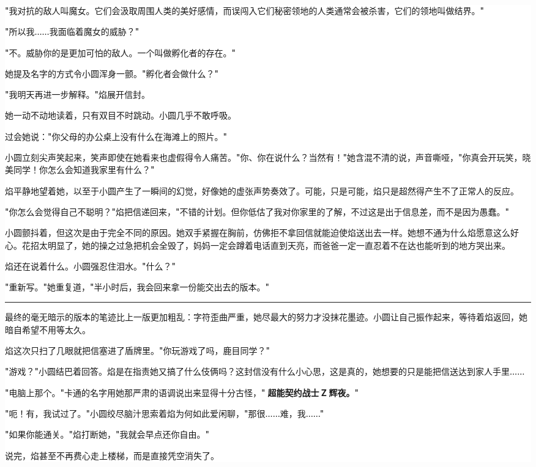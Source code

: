 "我对抗的敌人叫魔女。它们会汲取周围人类的美好感情，而误闯入它们秘密领地的人类通常会被杀害，它们的领地叫做结界。"

"所以我……我面临着魔女的威胁？"

"不。威胁你的是更加可怕的敌人。一个叫做孵化者的存在。"

她提及名字的方式令小圆浑身一颤。"孵化者会做什么？"

"我明天再进一步解释。"焰展开信封。

她一动不动地读着，只有双目不时跳动。小圆几乎不敢呼吸。

过会她说："你父母的办公桌上没有什么在海滩上的照片。"

小圆立刻尖声笑起来，笑声即使在她看来也虚假得令人痛苦。"你、你在说什么？当然有！"她含混不清的说，声音嘶哑，"你真会开玩笑，晓美同学！你怎么会知道我家里有什么？"

焰平静地望着她，以至于小圆产生了一瞬间的幻觉，好像她的虚张声势奏效了。可能，只是可能，焰只是超然得产生不了正常人的反应。

"你怎么会觉得自己不聪明？"焰把信递回来，"不错的计划。但你低估了我对你家里的了解，不过这是出于信息差，而不是因为愚蠢。"

小圆颤抖着，但这次是由于完全不同的原因。她双手紧握在胸前，仿佛拒不拿回信就能迫使焰送出去一样。她想不通为什么焰愿意这么好心。花招太明显了，她的操之过急把机会全毁了，妈妈一定会蹲着电话直到天亮，而爸爸一定一直忍着不在达也能听到的地方哭出来。

焰还在说着什么。小圆强忍住泪水。"什么？"

"重新写。"她重复道，"半小时后，我会回来拿一份能交出去的版本。"

***

最终的毫无暗示的版本的笔迹比上一版更加粗乱：字符歪曲严重，她尽最大的努力才没抹花墨迹。小圆让自己振作起来，等待着焰返回，她暗自希望不用等太久。

焰这次只扫了几眼就把信塞进了盾牌里。"你玩游戏了吗，鹿目同学？"

"游戏？"小圆结巴着回答。焰是在指责她又搞了什么伎俩吗？这封信没有什么小心思，这是真的，她想要的只是能把信送达到家人手里……

"电脑上那个。"卡通的名字用她那严肃的语调说出来显得十分古怪，" **超能契约战士 Z 辉夜。**"

"呃！有，我试过了。"小圆绞尽脑汁思索着焰为何如此爱闲聊，"那很……难，我……"

"如果你能通关。"焰打断她，"我就会早点还你自由。"

说完，焰甚至不再费心走上楼梯，而是直接凭空消失了。
